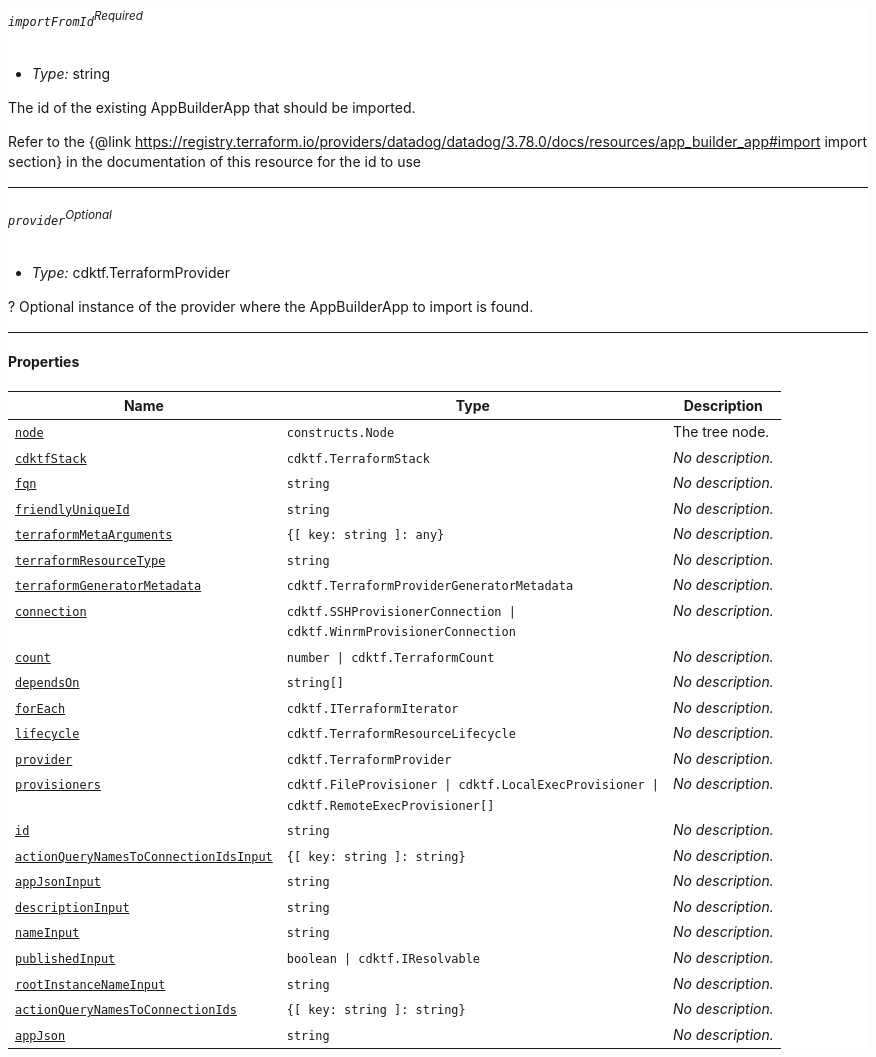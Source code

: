 ###### `importFromId`<sup>Required</sup> <a name="importFromId" id="@cdktf/provider-datadog.appBuilderApp.AppBuilderApp.generateConfigForImport.parameter.importFromId"></a>

- *Type:* string

The id of the existing AppBuilderApp that should be imported.

Refer to the {@link https://registry.terraform.io/providers/datadog/datadog/3.78.0/docs/resources/app_builder_app#import import section} in the documentation of this resource for the id to use

---

###### `provider`<sup>Optional</sup> <a name="provider" id="@cdktf/provider-datadog.appBuilderApp.AppBuilderApp.generateConfigForImport.parameter.provider"></a>

- *Type:* cdktf.TerraformProvider

? Optional instance of the provider where the AppBuilderApp to import is found.

---

#### Properties <a name="Properties" id="Properties"></a>

| **Name** | **Type** | **Description** |
| --- | --- | --- |
| <code><a href="#@cdktf/provider-datadog.appBuilderApp.AppBuilderApp.property.node">node</a></code> | <code>constructs.Node</code> | The tree node. |
| <code><a href="#@cdktf/provider-datadog.appBuilderApp.AppBuilderApp.property.cdktfStack">cdktfStack</a></code> | <code>cdktf.TerraformStack</code> | *No description.* |
| <code><a href="#@cdktf/provider-datadog.appBuilderApp.AppBuilderApp.property.fqn">fqn</a></code> | <code>string</code> | *No description.* |
| <code><a href="#@cdktf/provider-datadog.appBuilderApp.AppBuilderApp.property.friendlyUniqueId">friendlyUniqueId</a></code> | <code>string</code> | *No description.* |
| <code><a href="#@cdktf/provider-datadog.appBuilderApp.AppBuilderApp.property.terraformMetaArguments">terraformMetaArguments</a></code> | <code>{[ key: string ]: any}</code> | *No description.* |
| <code><a href="#@cdktf/provider-datadog.appBuilderApp.AppBuilderApp.property.terraformResourceType">terraformResourceType</a></code> | <code>string</code> | *No description.* |
| <code><a href="#@cdktf/provider-datadog.appBuilderApp.AppBuilderApp.property.terraformGeneratorMetadata">terraformGeneratorMetadata</a></code> | <code>cdktf.TerraformProviderGeneratorMetadata</code> | *No description.* |
| <code><a href="#@cdktf/provider-datadog.appBuilderApp.AppBuilderApp.property.connection">connection</a></code> | <code>cdktf.SSHProvisionerConnection \| cdktf.WinrmProvisionerConnection</code> | *No description.* |
| <code><a href="#@cdktf/provider-datadog.appBuilderApp.AppBuilderApp.property.count">count</a></code> | <code>number \| cdktf.TerraformCount</code> | *No description.* |
| <code><a href="#@cdktf/provider-datadog.appBuilderApp.AppBuilderApp.property.dependsOn">dependsOn</a></code> | <code>string[]</code> | *No description.* |
| <code><a href="#@cdktf/provider-datadog.appBuilderApp.AppBuilderApp.property.forEach">forEach</a></code> | <code>cdktf.ITerraformIterator</code> | *No description.* |
| <code><a href="#@cdktf/provider-datadog.appBuilderApp.AppBuilderApp.property.lifecycle">lifecycle</a></code> | <code>cdktf.TerraformResourceLifecycle</code> | *No description.* |
| <code><a href="#@cdktf/provider-datadog.appBuilderApp.AppBuilderApp.property.provider">provider</a></code> | <code>cdktf.TerraformProvider</code> | *No description.* |
| <code><a href="#@cdktf/provider-datadog.appBuilderApp.AppBuilderApp.property.provisioners">provisioners</a></code> | <code>cdktf.FileProvisioner \| cdktf.LocalExecProvisioner \| cdktf.RemoteExecProvisioner[]</code> | *No description.* |
| <code><a href="#@cdktf/provider-datadog.appBuilderApp.AppBuilderApp.property.id">id</a></code> | <code>string</code> | *No description.* |
| <code><a href="#@cdktf/provider-datadog.appBuilderApp.AppBuilderApp.property.actionQueryNamesToConnectionIdsInput">actionQueryNamesToConnectionIdsInput</a></code> | <code>{[ key: string ]: string}</code> | *No description.* |
| <code><a href="#@cdktf/provider-datadog.appBuilderApp.AppBuilderApp.property.appJsonInput">appJsonInput</a></code> | <code>string</code> | *No description.* |
| <code><a href="#@cdktf/provider-datadog.appBuilderApp.AppBuilderApp.property.descriptionInput">descriptionInput</a></code> | <code>string</code> | *No description.* |
| <code><a href="#@cdktf/provider-datadog.appBuilderApp.AppBuilderApp.property.nameInput">nameInput</a></code> | <code>string</code> | *No description.* |
| <code><a href="#@cdktf/provider-datadog.appBuilderApp.AppBuilderApp.property.publishedInput">publishedInput</a></code> | <code>boolean \| cdktf.IResolvable</code> | *No description.* |
| <code><a href="#@cdktf/provider-datadog.appBuilderApp.AppBuilderApp.property.rootInstanceNameInput">rootInstanceNameInput</a></code> | <code>string</code> | *No description.* |
| <code><a href="#@cdktf/provider-datadog.appBuilderApp.AppBuilderApp.property.actionQueryNamesToConnectionIds">actionQueryNamesToConnectionIds</a></code> | <code>{[ key: string ]: string}</code> | *No description.* |
| <code><a href="#@cdktf/provider-datadog.appBuilderApp.AppBuilderApp.property.appJson">appJson</a></code> | <code>string</code> | *No description.* |